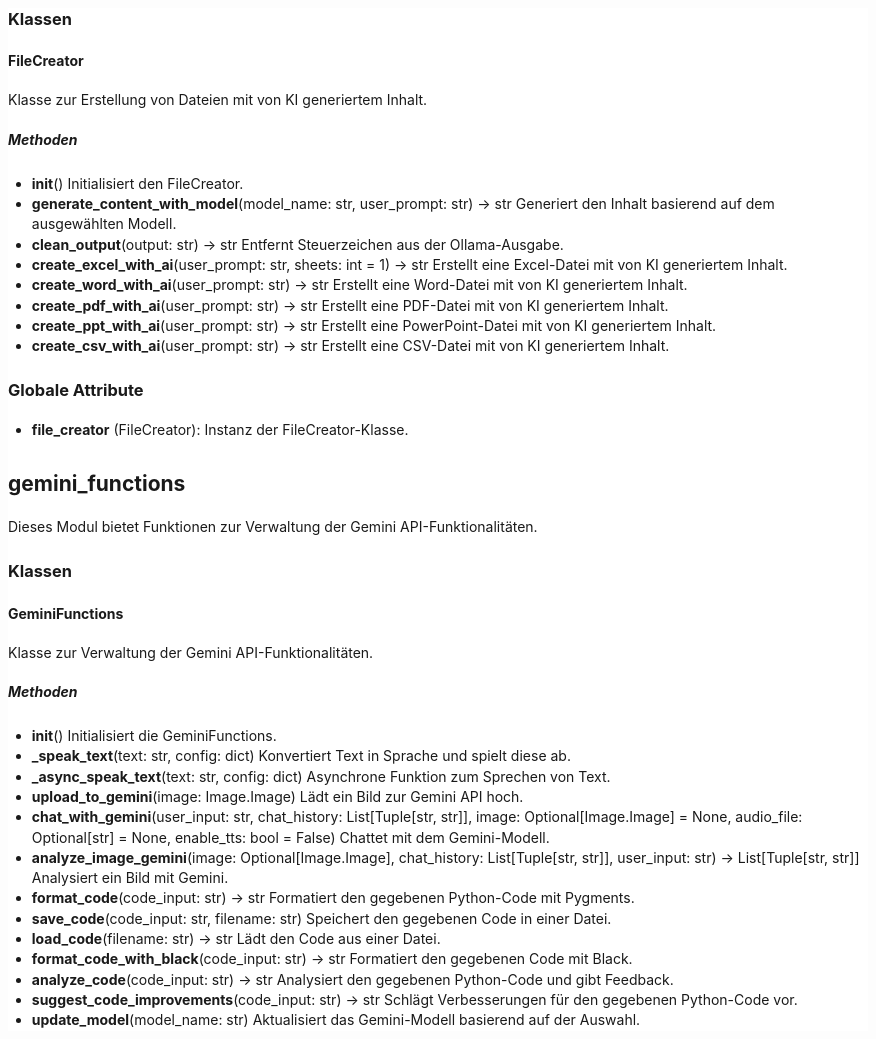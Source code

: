 ### Klassen
#### FileCreator
Klasse zur Erstellung von Dateien mit von KI generiertem Inhalt.

##### Methoden
- **__init__**()
  Initialisiert den FileCreator.
- **generate_content_with_model**(model_name: str, user_prompt: str) -> str
  Generiert den Inhalt basierend auf dem ausgewählten Modell.
- **clean_output**(output: str) -> str
  Entfernt Steuerzeichen aus der Ollama-Ausgabe.
- **create_excel_with_ai**(user_prompt: str, sheets: int = 1) -> str
  Erstellt eine Excel-Datei mit von KI generiertem Inhalt.
- **create_word_with_ai**(user_prompt: str) -> str
  Erstellt eine Word-Datei mit von KI generiertem Inhalt.
- **create_pdf_with_ai**(user_prompt: str) -> str
  Erstellt eine PDF-Datei mit von KI generiertem Inhalt.
- **create_ppt_with_ai**(user_prompt: str) -> str
  Erstellt eine PowerPoint-Datei mit von KI generiertem Inhalt.
- **create_csv_with_ai**(user_prompt: str) -> str
  Erstellt eine CSV-Datei mit von KI generiertem Inhalt.

### Globale Attribute
- **file_creator** (FileCreator): Instanz der FileCreator-Klasse.

## gemini_functions
Dieses Modul bietet Funktionen zur Verwaltung der Gemini API-Funktionalitäten.

### Klassen
#### GeminiFunctions
Klasse zur Verwaltung der Gemini API-Funktionalitäten.

##### Methoden
- **__init__**()
  Initialisiert die GeminiFunctions.
- **_speak_text**(text: str, config: dict)
  Konvertiert Text in Sprache und spielt diese ab.
- **_async_speak_text**(text: str, config: dict)
  Asynchrone Funktion zum Sprechen von Text.
- **upload_to_gemini**(image: Image.Image)
  Lädt ein Bild zur Gemini API hoch.
- **chat_with_gemini**(user_input: str, chat_history: List[Tuple[str, str]], image: Optional[Image.Image] = None, audio_file: Optional[str] = None, enable_tts: bool = False)
  Chattet mit dem Gemini-Modell.
- **analyze_image_gemini**(image: Optional[Image.Image], chat_history: List[Tuple[str, str]], user_input: str) -> List[Tuple[str, str]]
  Analysiert ein Bild mit Gemini.
- **format_code**(code_input: str) -> str
  Formatiert den gegebenen Python-Code mit Pygments.
- **save_code**(code_input: str, filename: str)
  Speichert den gegebenen Code in einer Datei.
- **load_code**(filename: str) -> str
  Lädt den Code aus einer Datei.
- **format_code_with_black**(code_input: str) -> str
  Formatiert den gegebenen Code mit Black.
- **analyze_code**(code_input: str) -> str
  Analysiert den gegebenen Python-Code und gibt Feedback.
- **suggest_code_improvements**(code_input: str) -> str
  Schlägt Verbesserungen für den gegebenen Python-Code vor.
- **update_model**(model_name: str)
  Aktualisiert das Gemini-Modell basierend auf der Auswahl.
